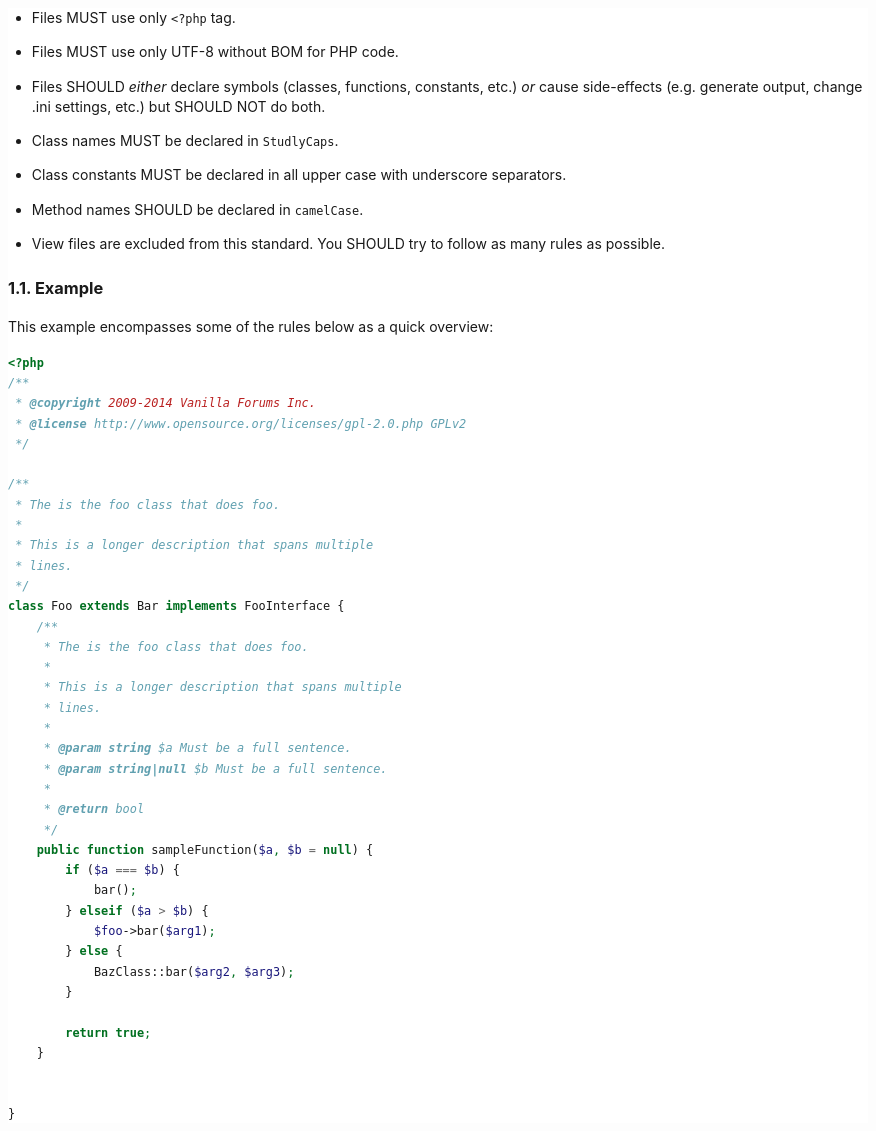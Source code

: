 - Files MUST use only `<?php` tag.

- Files MUST use only UTF-8 without BOM for PHP code.

- Files SHOULD *either* declare symbols (classes, functions, constants, etc.)
  *or* cause side-effects (e.g. generate output, change .ini settings, etc.)
  but SHOULD NOT do both.

- Class names MUST be declared in `StudlyCaps`.

- Class constants MUST be declared in all upper case with underscore separators.

- Method names SHOULD be declared in `camelCase`.

- View files are excluded from this standard.  You SHOULD try to follow as many rules as possible.


[PSR-1]: https://github.com/php-fig/fig-standards/blob/master/accepted/PSR-1-basic-coding-standard.md


### 1.1. Example

This example encompasses some of the rules below as a quick overview:

```php
<?php
/**
 * @copyright 2009-2014 Vanilla Forums Inc.
 * @license http://www.opensource.org/licenses/gpl-2.0.php GPLv2
 */

/**
 * The is the foo class that does foo.
 *
 * This is a longer description that spans multiple
 * lines.
 */
class Foo extends Bar implements FooInterface {
    /**
     * The is the foo class that does foo.
     *
     * This is a longer description that spans multiple
     * lines.
     *
     * @param string $a Must be a full sentence.
     * @param string|null $b Must be a full sentence.
     *
     * @return bool
     */
    public function sampleFunction($a, $b = null) {
        if ($a === $b) {
            bar();
        } elseif ($a > $b) {
            $foo->bar($arg1);
        } else {
            BazClass::bar($arg2, $arg3);
        }

        return true;
    }


}
```


[RFC 2119]: http://www.ietf.org/rfc/rfc2119.txt
[PSR-2]: https://github.com/php-fig/fig-standards/blob/master/accepted/PSR-2-coding-style-guide.md
[keywords]: http://php.net/manual/en/reserved.keywords.php